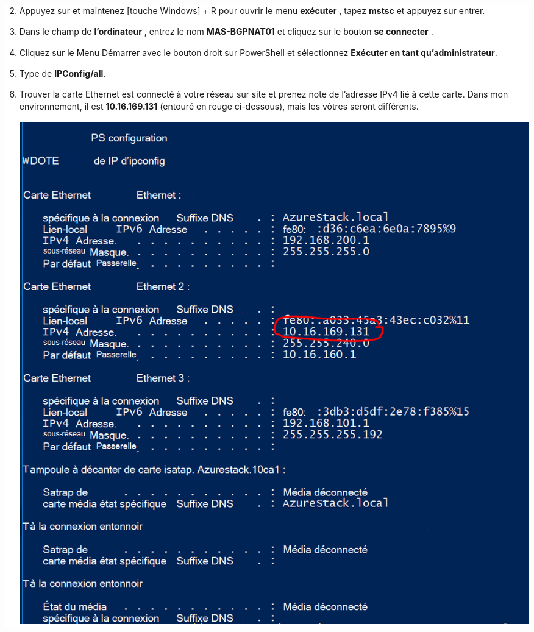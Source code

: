 2.  Appuyez sur et maintenez [touche Windows] + R pour ouvrir le menu **exécuter** , tapez **mstsc** et appuyez sur entrer.

3.  Dans le champ de **l’ordinateur** , entrez le nom **MAS-BGPNAT01** et cliquez sur le bouton **se connecter** .

4.  Cliquez sur le Menu Démarrer avec le bouton droit sur PowerShell et sélectionnez **Exécuter en tant qu’administrateur**.

5.  Type de **IPConfig/all**.

6.  Trouver la carte Ethernet est connecté à votre réseau sur site et prenez note de l’adresse IPv4 lié à cette carte. Dans mon environnement, il est **10.16.169.131** (entouré en rouge ci-dessous), mais les vôtres seront différents.

     ![](media/azure-stack-create-vpn-connection-one-node-tp2/image16.png)
